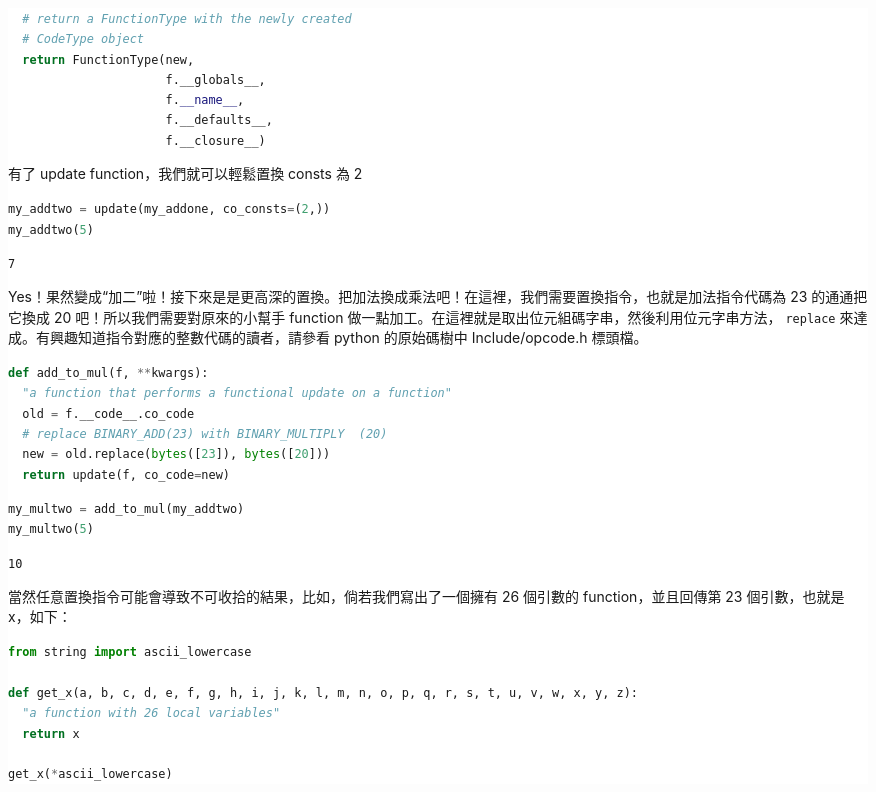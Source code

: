 ```python
  # return a FunctionType with the newly created 
  # CodeType object
  return FunctionType(new, 
                      f.__globals__, 
                      f.__name__,
                      f.__defaults__, 
                      f.__closure__)
```

有了 update function，我們就可以輕鬆置換 consts 為 2


```python
my_addtwo = update(my_addone, co_consts=(2,))
my_addtwo(5)
```




    7



Yes！果然變成“加二”啦！接下來是是更高深的置換。把加法換成乘法吧！在這裡，我們需要置換指令，也就是加法指令代碼為 23 的通通把它換成 20 吧！所以我們需要對原來的小幫手 function 做一點加工。在這裡就是取出位元組碼字串，然後利用位元字串方法， `replace` 來達成。有興趣知道指令對應的整數代碼的讀者，請參看 python 的原始碼樹中 Include/opcode.h 標頭檔。


```python
def add_to_mul(f, **kwargs):
  "a function that performs a functional update on a function"
  old = f.__code__.co_code
  # replace BINARY_ADD(23) with BINARY_MULTIPLY  (20)
  new = old.replace(bytes([23]), bytes([20]))
  return update(f, co_code=new)
```


```python
my_multwo = add_to_mul(my_addtwo)
my_multwo(5)
```




    10



當然任意置換指令可能會導致不可收拾的結果，比如，倘若我們寫出了一個擁有 26 個引數的 function，並且回傳第 23 個引數，也就是 x，如下：


```python
from string import ascii_lowercase

def get_x(a, b, c, d, e, f, g, h, i, j, k, l, m, n, o, p, q, r, s, t, u, v, w, x, y, z):
  "a function with 26 local variables"
  return x

get_x(*ascii_lowercase)
```
